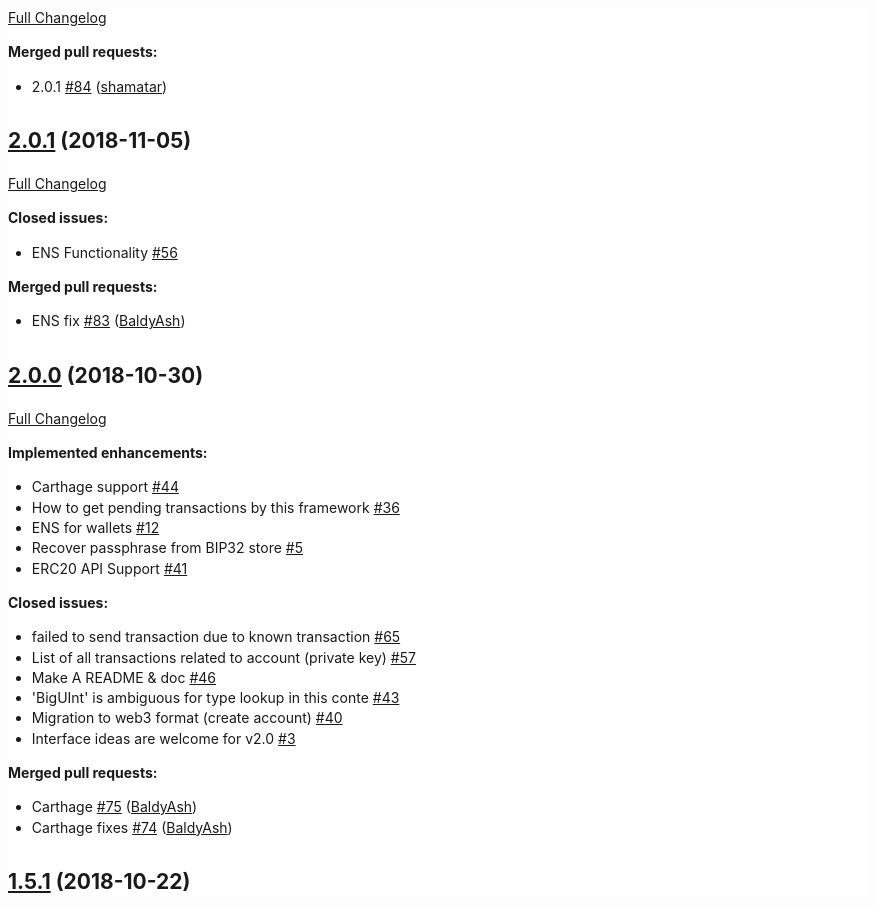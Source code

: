 [Full Changelog](https://github.com/matter-labs/web3swift/compare/2.0.1...2.0.2)

**Merged pull requests:**

- 2.0.1 [\#84](https://github.com/matter-labs/web3swift/pull/84) ([shamatar](https://github.com/shamatar))

## [2.0.1](https://github.com/matter-labs/web3swift/tree/2.0.1) (2018-11-05)

[Full Changelog](https://github.com/matter-labs/web3swift/compare/2.0.0...2.0.1)

**Closed issues:**

- ENS Functionality [\#56](https://github.com/matter-labs/web3swift/issues/56)

**Merged pull requests:**

- ENS fix [\#83](https://github.com/matter-labs/web3swift/pull/83) ([BaldyAsh](https://github.com/BaldyAsh))

## [2.0.0](https://github.com/matter-labs/web3swift/tree/2.0.0) (2018-10-30)

[Full Changelog](https://github.com/matter-labs/web3swift/compare/1.5.1...2.0.0)

**Implemented enhancements:**

- Carthage support [\#44](https://github.com/matter-labs/web3swift/issues/44)
- How to get pending transactions by this framework [\#36](https://github.com/matter-labs/web3swift/issues/36)
- ENS for wallets [\#12](https://github.com/matter-labs/web3swift/issues/12)
- Recover passphrase from BIP32 store [\#5](https://github.com/matter-labs/web3swift/issues/5)
- ERC20 API Support [\#41](https://github.com/matter-labs/web3swift/issues/41)

**Closed issues:**

- failed to send transaction due to known transaction [\#65](https://github.com/matter-labs/web3swift/issues/65)
- List of all transactions related to account \(private key\) [\#57](https://github.com/matter-labs/web3swift/issues/57)
- Make A README & doc [\#46](https://github.com/matter-labs/web3swift/issues/46)
- 'BigUInt' is ambiguous for type lookup in this conte [\#43](https://github.com/matter-labs/web3swift/issues/43)
- Migration to web3 format \(create account\) [\#40](https://github.com/matter-labs/web3swift/issues/40)
- Interface ideas are welcome for v2.0 [\#3](https://github.com/matter-labs/web3swift/issues/3)

**Merged pull requests:**

- Carthage [\#75](https://github.com/matter-labs/web3swift/pull/75) ([BaldyAsh](https://github.com/BaldyAsh))
- Carthage fixes [\#74](https://github.com/matter-labs/web3swift/pull/74) ([BaldyAsh](https://github.com/BaldyAsh))

## [1.5.1](https://github.com/matter-labs/web3swift/tree/1.5.1) (2018-10-22)
